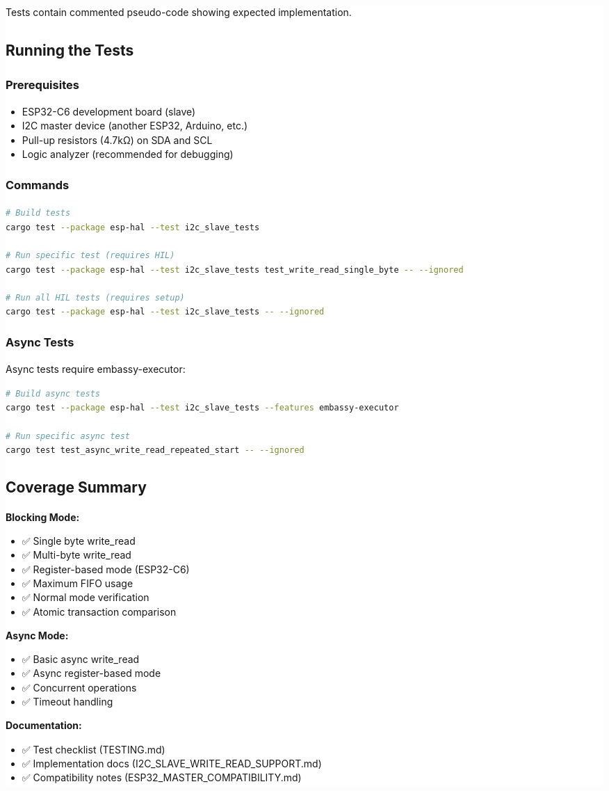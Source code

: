 Tests contain commented pseudo-code showing expected implementation.

## Running the Tests

### Prerequisites
- ESP32-C6 development board (slave)
- I2C master device (another ESP32, Arduino, etc.)
- Pull-up resistors (4.7kΩ) on SDA and SCL
- Logic analyzer (recommended for debugging)

### Commands

```bash
# Build tests
cargo test --package esp-hal --test i2c_slave_tests

# Run specific test (requires HIL)
cargo test --package esp-hal --test i2c_slave_tests test_write_read_single_byte -- --ignored

# Run all HIL tests (requires setup)
cargo test --package esp-hal --test i2c_slave_tests -- --ignored
```

### Async Tests

Async tests require embassy-executor:

```bash
# Build async tests
cargo test --package esp-hal --test i2c_slave_tests --features embassy-executor

# Run specific async test
cargo test test_async_write_read_repeated_start -- --ignored
```

## Coverage Summary

**Blocking Mode:**
- ✅ Single byte write_read
- ✅ Multi-byte write_read
- ✅ Register-based mode (ESP32-C6)
- ✅ Maximum FIFO usage
- ✅ Normal mode verification
- ✅ Atomic transaction comparison

**Async Mode:**
- ✅ Basic async write_read
- ✅ Async register-based mode
- ✅ Concurrent operations
- ✅ Timeout handling

**Documentation:**
- ✅ Test checklist (TESTING.md)
- ✅ Implementation docs (I2C_SLAVE_WRITE_READ_SUPPORT.md)
- ✅ Compatibility notes (ESP32_MASTER_COMPATIBILITY.md)
